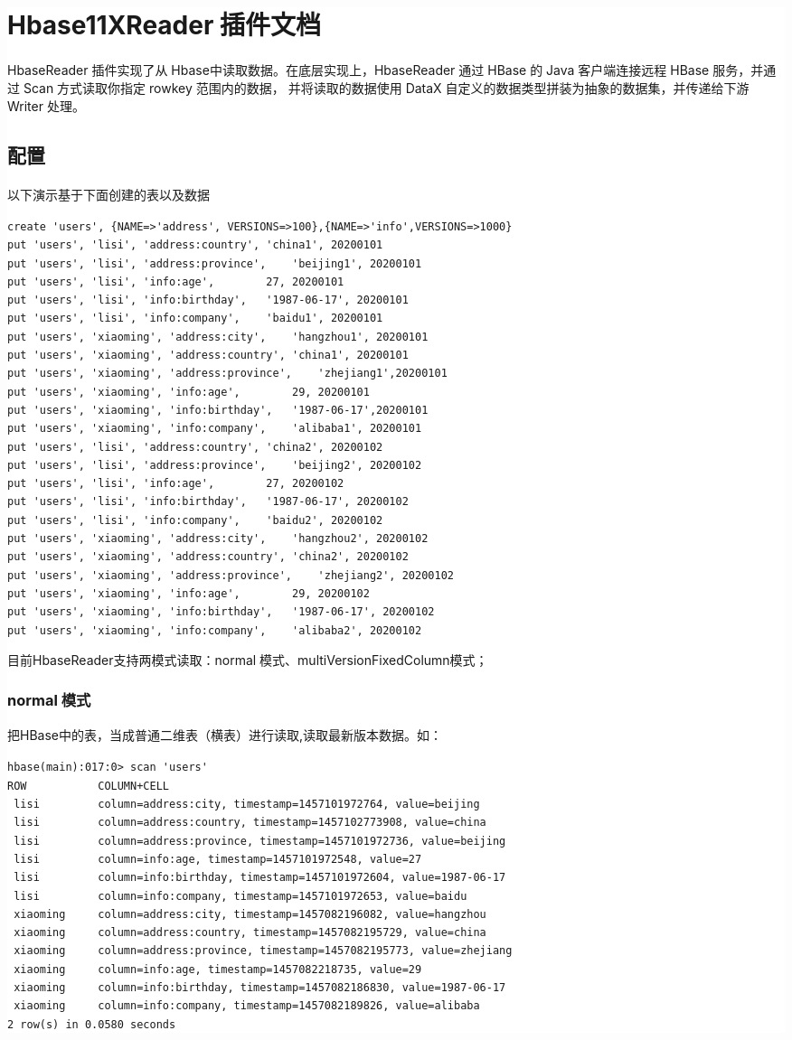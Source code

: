 # Hbase11XReader 插件文档

HbaseReader 插件实现了从 Hbase中读取数据。在底层实现上，HbaseReader 通过 HBase 的 Java 客户端连接远程 HBase 服务，并通过 Scan 方式读取你指定 rowkey 范围内的数据， 并将读取的数据使用 DataX 自定义的数据类型拼装为抽象的数据集，并传递给下游 Writer 处理。

## 配置

以下演示基于下面创建的表以及数据

```shell
create 'users', {NAME=>'address', VERSIONS=>100},{NAME=>'info',VERSIONS=>1000}
put 'users', 'lisi', 'address:country', 'china1', 20200101
put 'users', 'lisi', 'address:province',    'beijing1', 20200101
put 'users', 'lisi', 'info:age',        27, 20200101
put 'users', 'lisi', 'info:birthday',   '1987-06-17', 20200101
put 'users', 'lisi', 'info:company',    'baidu1', 20200101
put 'users', 'xiaoming', 'address:city',    'hangzhou1', 20200101
put 'users', 'xiaoming', 'address:country', 'china1', 20200101
put 'users', 'xiaoming', 'address:province',    'zhejiang1',20200101
put 'users', 'xiaoming', 'info:age',        29, 20200101
put 'users', 'xiaoming', 'info:birthday',   '1987-06-17',20200101
put 'users', 'xiaoming', 'info:company',    'alibaba1', 20200101
put 'users', 'lisi', 'address:country', 'china2', 20200102
put 'users', 'lisi', 'address:province',    'beijing2', 20200102
put 'users', 'lisi', 'info:age',        27, 20200102
put 'users', 'lisi', 'info:birthday',   '1987-06-17', 20200102
put 'users', 'lisi', 'info:company',    'baidu2', 20200102
put 'users', 'xiaoming', 'address:city',    'hangzhou2', 20200102
put 'users', 'xiaoming', 'address:country', 'china2', 20200102
put 'users', 'xiaoming', 'address:province',    'zhejiang2', 20200102
put 'users', 'xiaoming', 'info:age',        29, 20200102
put 'users', 'xiaoming', 'info:birthday',   '1987-06-17', 20200102
put 'users', 'xiaoming', 'info:company',    'alibaba2', 20200102
```

目前HbaseReader支持两模式读取：normal 模式、multiVersionFixedColumn模式；

### normal 模式

把HBase中的表，当成普通二维表（横表）进行读取,读取最新版本数据。如：

```shell
hbase(main):017:0> scan 'users'
ROW           COLUMN+CELL
 lisi         column=address:city, timestamp=1457101972764, value=beijing
 lisi         column=address:country, timestamp=1457102773908, value=china
 lisi         column=address:province, timestamp=1457101972736, value=beijing
 lisi         column=info:age, timestamp=1457101972548, value=27
 lisi         column=info:birthday, timestamp=1457101972604, value=1987-06-17
 lisi         column=info:company, timestamp=1457101972653, value=baidu
 xiaoming     column=address:city, timestamp=1457082196082, value=hangzhou
 xiaoming     column=address:country, timestamp=1457082195729, value=china
 xiaoming     column=address:province, timestamp=1457082195773, value=zhejiang
 xiaoming     column=info:age, timestamp=1457082218735, value=29
 xiaoming     column=info:birthday, timestamp=1457082186830, value=1987-06-17
 xiaoming     column=info:company, timestamp=1457082189826, value=alibaba
2 row(s) in 0.0580 seconds
```
